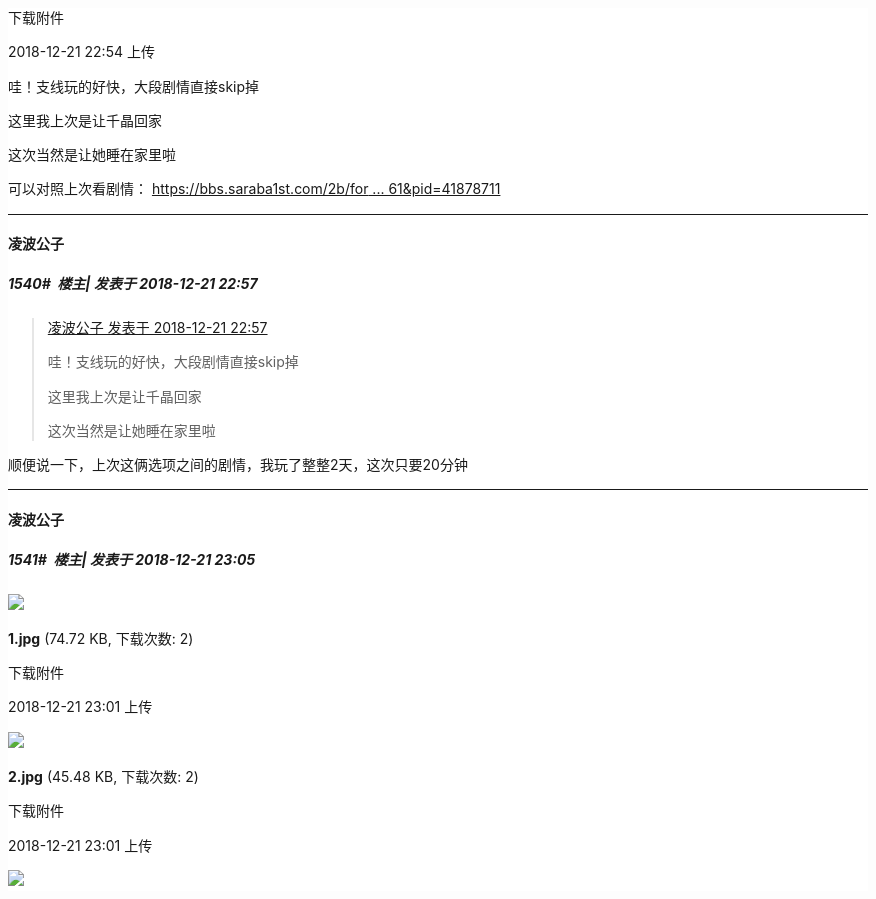 下载附件

2018-12-21 22:54 上传


哇！支线玩的好快，大段剧情直接skip掉

这里我上次是让千晶回家

这次当然是让她睡在家里啦


可以对照上次看剧情：
[https://bbs.saraba1st.com/2b/for ... 61&amp;pid=41878711](https://bbs.saraba1st.com/2b/forum.php?mod=redirect&amp;goto=findpost&amp;ptid=1792961&amp;pid=41878711)


-----

####  凌波公子  
##### 1540#         楼主| 发表于 2018-12-21 22:57


<blockquote><a href="httphttps://bbs.saraba1st.com/2b/forum.php?mod=redirect&amp;goto=findpost&amp;pid=42024409&amp;ptid=1792961" target="_blank">凌波公子 发表于 2018-12-21 22:57</a>

哇！支线玩的好快，大段剧情直接skip掉

这里我上次是让千晶回家

这次当然是让她睡在家里啦</blockquote>
顺便说一下，上次这俩选项之间的剧情，我玩了整整2天，这次只要20分钟


-----

####  凌波公子  
##### 1541#         楼主| 发表于 2018-12-21 23:05


<img src="https://img.saraba1st.com/forum/201812/21/230156w3u6tn0l77tb7tz6.jpg" referrerpolicy="no-referrer">


<strong>1.jpg</strong> (74.72 KB, 下载次数: 2)

下载附件

2018-12-21 23:01 上传


<img src="https://img.saraba1st.com/forum/201812/21/230156v0g9606z1gx62xx6.jpg" referrerpolicy="no-referrer">


<strong>2.jpg</strong> (45.48 KB, 下载次数: 2)

下载附件

2018-12-21 23:01 上传


<img src="https://img.saraba1st.com/forum/201812/21/230157roj4ezirzis2e44o.jpg" referrerpolicy="no-referrer">

